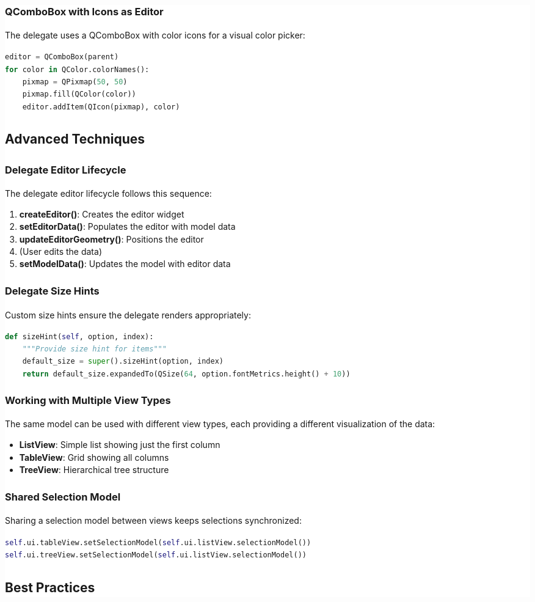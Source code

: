 ### QComboBox with Icons as Editor

The delegate uses a QComboBox with color icons for a visual color picker:

```python
editor = QComboBox(parent)
for color in QColor.colorNames():
    pixmap = QPixmap(50, 50)
    pixmap.fill(QColor(color))
    editor.addItem(QIcon(pixmap), color)
```

## Advanced Techniques

### Delegate Editor Lifecycle

The delegate editor lifecycle follows this sequence:

1. **createEditor()**: Creates the editor widget
2. **setEditorData()**: Populates the editor with model data
3. **updateEditorGeometry()**: Positions the editor
4. (User edits the data)
5. **setModelData()**: Updates the model with editor data

### Delegate Size Hints

Custom size hints ensure the delegate renders appropriately:

```python
def sizeHint(self, option, index):
    """Provide size hint for items"""
    default_size = super().sizeHint(option, index)
    return default_size.expandedTo(QSize(64, option.fontMetrics.height() + 10))
```

### Working with Multiple View Types

The same model can be used with different view types, each providing a different visualization of the data:

- **ListView**: Simple list showing just the first column
- **TableView**: Grid showing all columns
- **TreeView**: Hierarchical tree structure

### Shared Selection Model

Sharing a selection model between views keeps selections synchronized:

```python
self.ui.tableView.setSelectionModel(self.ui.listView.selectionModel())
self.ui.treeView.setSelectionModel(self.ui.listView.selectionModel())
```

## Best Practices
